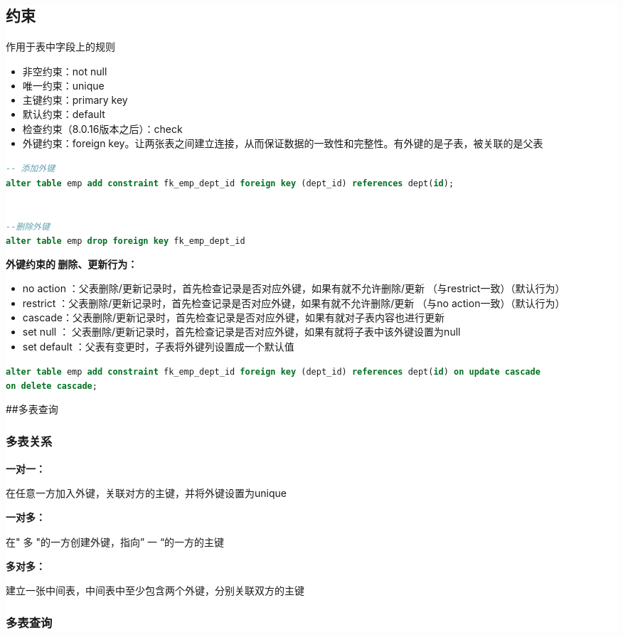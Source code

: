 

## 约束

作用于表中字段上的规则

+ 非空约束：not null
+ 唯一约束：unique
+ 主键约束：primary key
+ 默认约束：default
+ 检查约束（8.0.16版本之后）：check
+ 外键约束：foreign key。让两张表之间建立连接，从而保证数据的一致性和完整性。有外键的是子表，被关联的是父表

```sql
-- 添加外键
alter table emp add constraint fk_emp_dept_id foreign key (dept_id) references dept(id);


--删除外键
alter table emp drop foreign key fk_emp_dept_id
```



**外键约束的 删除、更新行为：**

+ no action ：父表删除/更新记录时，首先检查记录是否对应外键，如果有就不允许删除/更新 （与restrict一致）（默认行为）
+ restrict ：父表删除/更新记录时，首先检查记录是否对应外键，如果有就不允许删除/更新 （与no action一致）（默认行为）
+ cascade：父表删除/更新记录时，首先检查记录是否对应外键，如果有就对子表内容也进行更新
+ set null ： 父表删除/更新记录时，首先检查记录是否对应外键，如果有就将子表中该外键设置为null
+ set default ：父表有变更时，子表将外键列设置成一个默认值

```sql
alter table emp add constraint fk_emp_dept_id foreign key (dept_id) references dept(id) on update cascade
on delete cascade;
```



##多表查询

### 多表关系

**一对一：**

在任意一方加入外键，关联对方的主键，并将外键设置为unique

**一对多：**

在" 多 "的一方创建外键，指向” 一 “的一方的主键

**多对多：**

建立一张中间表，中间表中至少包含两个外键，分别关联双方的主键





### 多表查询
